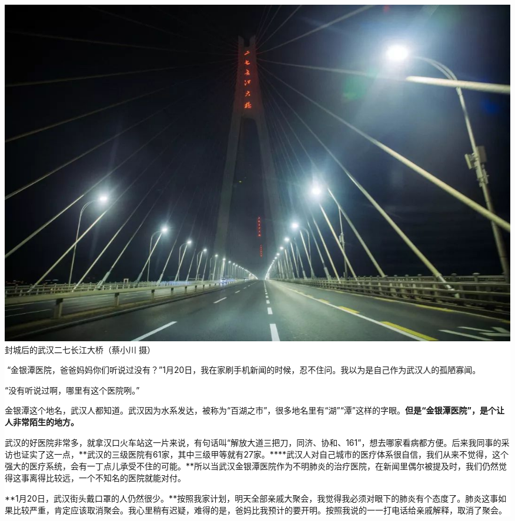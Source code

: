 ![](/images/post/577c42b5daa134b8a43b59561e9bc5d5.jpg)封城后的武汉二七长江大桥（蔡小川 摄）

 “金银潭医院，爸爸妈妈你们听说过没有？”1月20日，我在家刷手机新闻的时候，忍不住问。我以为是自己作为武汉人的孤陋寡闻。

“没有听说过啊，哪里有这个医院咧。”

金银潭这个地名，武汉人都知道。武汉因为水系发达，被称为“百湖之市”，很多地名里有“湖”“潭”这样的字眼。**但是“金银潭医院”，是个让人非常陌生的地方。**

武汉的好医院非常多，就拿汉口火车站这一片来说，有句话叫“解放大道三把刀，同济、协和、161”，想去哪家看病都方便。后来我同事的采访也证实了这一点，**武汉的三级医院有61家，其中三级甲等就有27家。****武汉人对自己城市的医疗体系很自信，我们从来不觉得，这个强大的医疗系统，会有一丁点儿承受不住的可能。**所以当武汉金银潭医院作为不明肺炎的治疗医院，在新闻里偶尔被提及时，我们仍然觉得这事离得比较远，一个不知名的医院就能对付。

**1月20日，武汉街头戴口罩的人仍然很少。**按照我家计划，明天全部亲戚大聚会，我觉得我必须对眼下的肺炎有个态度了。肺炎这事如果比较严重，肯定应该取消聚会。我心里稍有迟疑，难得的是，爸妈比我预计的要开明。按照我说的一一打电话给亲戚解释，取消了聚会。  
